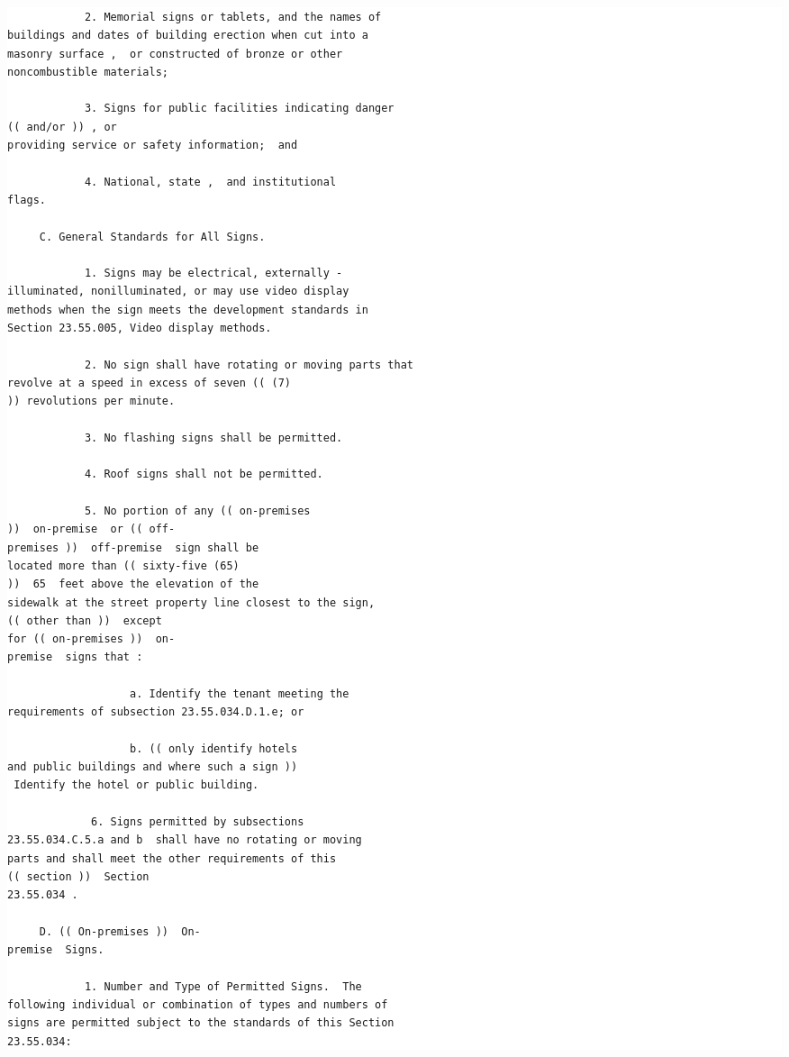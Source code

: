                 2. Memorial signs or tablets, and the names of  
    buildings and dates of building erection when cut into a  
    masonry surface ,  or constructed of bronze or other  
    noncombustible materials;  
  
                3. Signs for public facilities indicating danger  
    (( and/or )) , or   
    providing service or safety information;  and   
  
                4. National, state ,  and institutional  
    flags.  
  
         C. General Standards for All Signs.  
  
                1. Signs may be electrical, externally -  
    illuminated, nonilluminated, or may use video display  
    methods when the sign meets the development standards in  
    Section 23.55.005, Video display methods.  
  
                2. No sign shall have rotating or moving parts that  
    revolve at a speed in excess of seven (( (7)  
    )) revolutions per minute.  
  
                3. No flashing signs shall be permitted.  
  
                4. Roof signs shall not be permitted.  
  
                5. No portion of any (( on-premises  
    ))  on-premise  or (( off-  
    premises ))  off-premise  sign shall be  
    located more than (( sixty-five (65)  
    ))  65  feet above the elevation of the  
    sidewalk at the street property line closest to the sign,  
    (( other than ))  except   
    for (( on-premises ))  on-  
    premise  signs that :   
  
                       a. Identify the tenant meeting the  
    requirements of subsection 23.55.034.D.1.e; or   
  
                       b. (( only identify hotels  
    and public buildings and where such a sign ))  
     Identify the hotel or public building.   
  
                 6. Signs permitted by subsections  
    23.55.034.C.5.a and b  shall have no rotating or moving  
    parts and shall meet the other requirements of this  
    (( section ))  Section  
    23.55.034 .  
  
         D. (( On-premises ))  On-  
    premise  Signs.  
  
                1. Number and Type of Permitted Signs.  The  
    following individual or combination of types and numbers of  
    signs are permitted subject to the standards of this Section  
    23.55.034:   
  